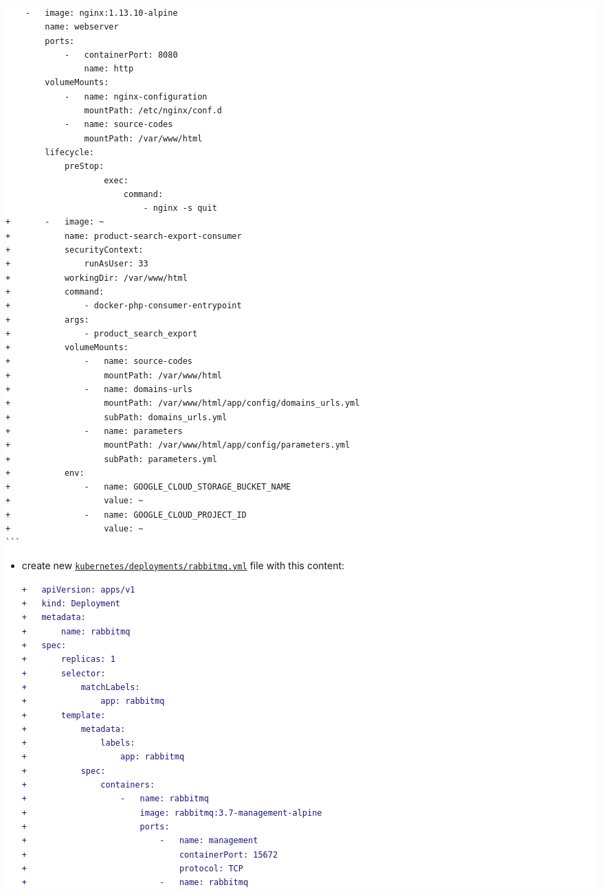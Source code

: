         -   image: nginx:1.13.10-alpine
            name: webserver
            ports:
                -   containerPort: 8080
                    name: http
            volumeMounts:
                -   name: nginx-configuration
                    mountPath: /etc/nginx/conf.d
                -   name: source-codes
                    mountPath: /var/www/html
            lifecycle:
                preStop:
                        exec:
                            command:
                                - nginx -s quit
    +       -   image: ~
    +           name: product-search-export-consumer
    +           securityContext:
    +               runAsUser: 33
    +           workingDir: /var/www/html
    +           command:
    +               - docker-php-consumer-entrypoint
    +           args:
    +               - product_search_export
    +           volumeMounts:
    +               -   name: source-codes
    +                   mountPath: /var/www/html
    +               -   name: domains-urls
    +                   mountPath: /var/www/html/app/config/domains_urls.yml
    +                   subPath: domains_urls.yml
    +               -   name: parameters
    +                   mountPath: /var/www/html/app/config/parameters.yml
    +                   subPath: parameters.yml
    +           env:
    +               -   name: GOOGLE_CLOUD_STORAGE_BUCKET_NAME
    +                   value: ~
    +               -   name: GOOGLE_CLOUD_PROJECT_ID
    +                   value: ~
    ```
- create new [`kubernetes/deployments/rabbitmq.yml`](https://github.com/shopsys/shopsys/blob/9.0/project-base/kubernetes/deployments/rabbitmq.yml) file with this content:
    ```diff
    +   apiVersion: apps/v1
    +   kind: Deployment
    +   metadata:
    +       name: rabbitmq
    +   spec:
    +       replicas: 1
    +       selector:
    +           matchLabels:
    +               app: rabbitmq
    +       template:
    +           metadata:
    +               labels:
    +                   app: rabbitmq
    +           spec:
    +               containers:
    +                   -   name: rabbitmq
    +                       image: rabbitmq:3.7-management-alpine
    +                       ports:
    +                           -   name: management
    +                               containerPort: 15672
    +                               protocol: TCP
    +                           -   name: rabbitmq